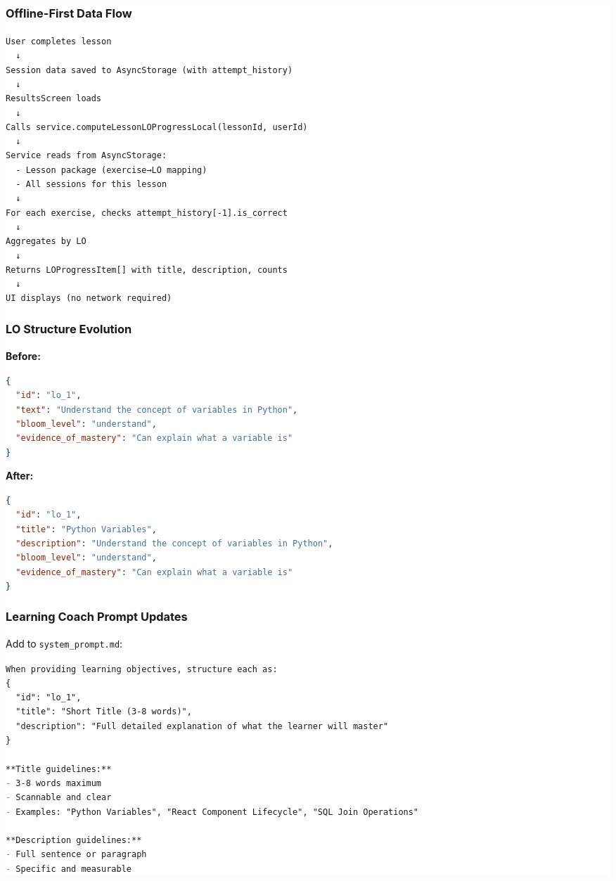 ### Offline-First Data Flow

```
User completes lesson
  ↓
Session data saved to AsyncStorage (with attempt_history)
  ↓
ResultsScreen loads
  ↓
Calls service.computeLessonLOProgressLocal(lessonId, userId)
  ↓
Service reads from AsyncStorage:
  - Lesson package (exercise→LO mapping)
  - All sessions for this lesson
  ↓
For each exercise, checks attempt_history[-1].is_correct
  ↓
Aggregates by LO
  ↓
Returns LOProgressItem[] with title, description, counts
  ↓
UI displays (no network required)
```

### LO Structure Evolution

**Before:**
```json
{
  "id": "lo_1",
  "text": "Understand the concept of variables in Python",
  "bloom_level": "understand",
  "evidence_of_mastery": "Can explain what a variable is"
}
```

**After:**
```json
{
  "id": "lo_1",
  "title": "Python Variables",
  "description": "Understand the concept of variables in Python",
  "bloom_level": "understand",
  "evidence_of_mastery": "Can explain what a variable is"
}
```

### Learning Coach Prompt Updates

Add to `system_prompt.md`:
```markdown
When providing learning objectives, structure each as:
{
  "id": "lo_1",
  "title": "Short Title (3-8 words)",
  "description": "Full detailed explanation of what the learner will master"
}

**Title guidelines:**
- 3-8 words maximum
- Scannable and clear
- Examples: "Python Variables", "React Component Lifecycle", "SQL Join Operations"

**Description guidelines:**
- Full sentence or paragraph
- Specific and measurable
```